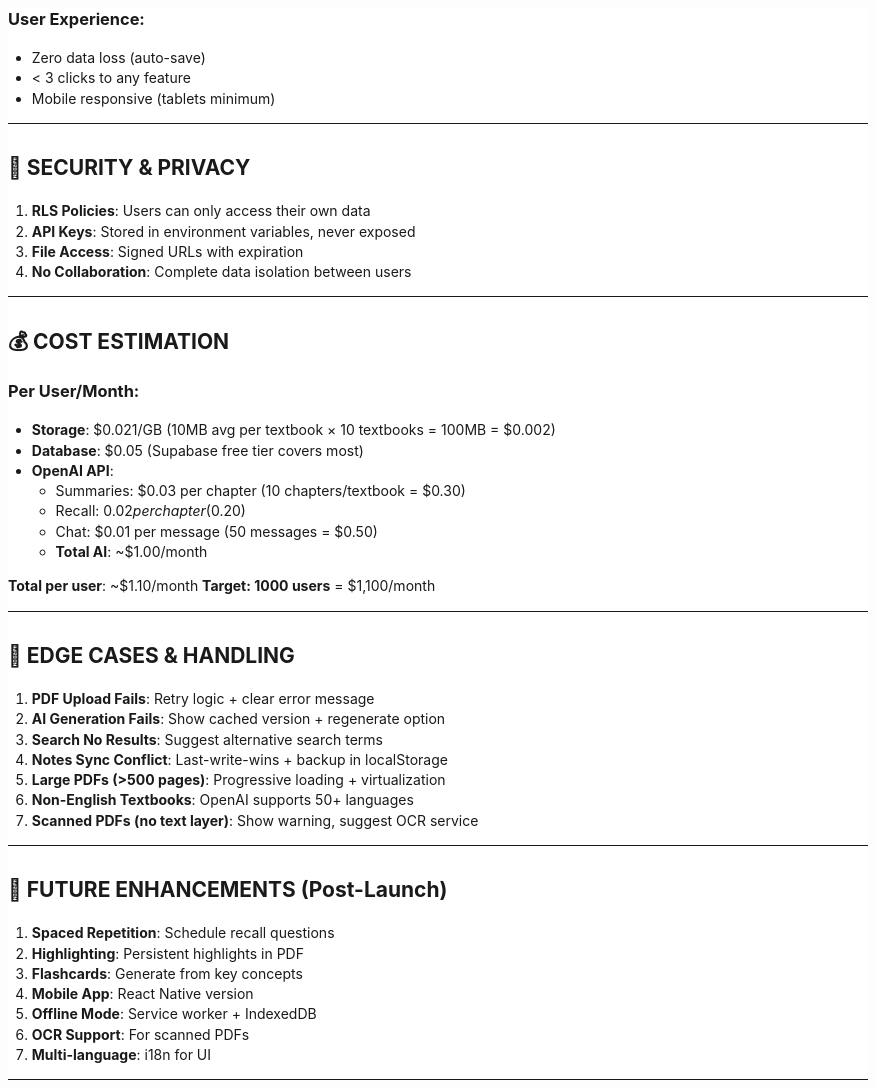 ### User Experience:
- Zero data loss (auto-save)
- < 3 clicks to any feature
- Mobile responsive (tablets minimum)

---

## 🔐 SECURITY & PRIVACY

1. **RLS Policies**: Users can only access their own data
2. **API Keys**: Stored in environment variables, never exposed
3. **File Access**: Signed URLs with expiration
4. **No Collaboration**: Complete data isolation between users

---

## 💰 COST ESTIMATION

### Per User/Month:
- **Storage**: $0.021/GB (10MB avg per textbook × 10 textbooks = 100MB = $0.002)
- **Database**: $0.05 (Supabase free tier covers most)
- **OpenAI API**:
  - Summaries: $0.03 per chapter (10 chapters/textbook = $0.30)
  - Recall: $0.02 per chapter ($0.20)
  - Chat: $0.01 per message (50 messages = $0.50)
  - **Total AI**: ~$1.00/month

**Total per user**: ~$1.10/month
**Target: 1000 users** = $1,100/month

---

## 🐛 EDGE CASES & HANDLING

1. **PDF Upload Fails**: Retry logic + clear error message
2. **AI Generation Fails**: Show cached version + regenerate option
3. **Search No Results**: Suggest alternative search terms
4. **Notes Sync Conflict**: Last-write-wins + backup in localStorage
5. **Large PDFs (>500 pages)**: Progressive loading + virtualization
6. **Non-English Textbooks**: OpenAI supports 50+ languages
7. **Scanned PDFs (no text layer)**: Show warning, suggest OCR service

---

## 🚀 FUTURE ENHANCEMENTS (Post-Launch)

1. **Spaced Repetition**: Schedule recall questions
2. **Highlighting**: Persistent highlights in PDF
3. **Flashcards**: Generate from key concepts
4. **Mobile App**: React Native version
5. **Offline Mode**: Service worker + IndexedDB
6. **OCR Support**: For scanned PDFs
7. **Multi-language**: i18n for UI

---